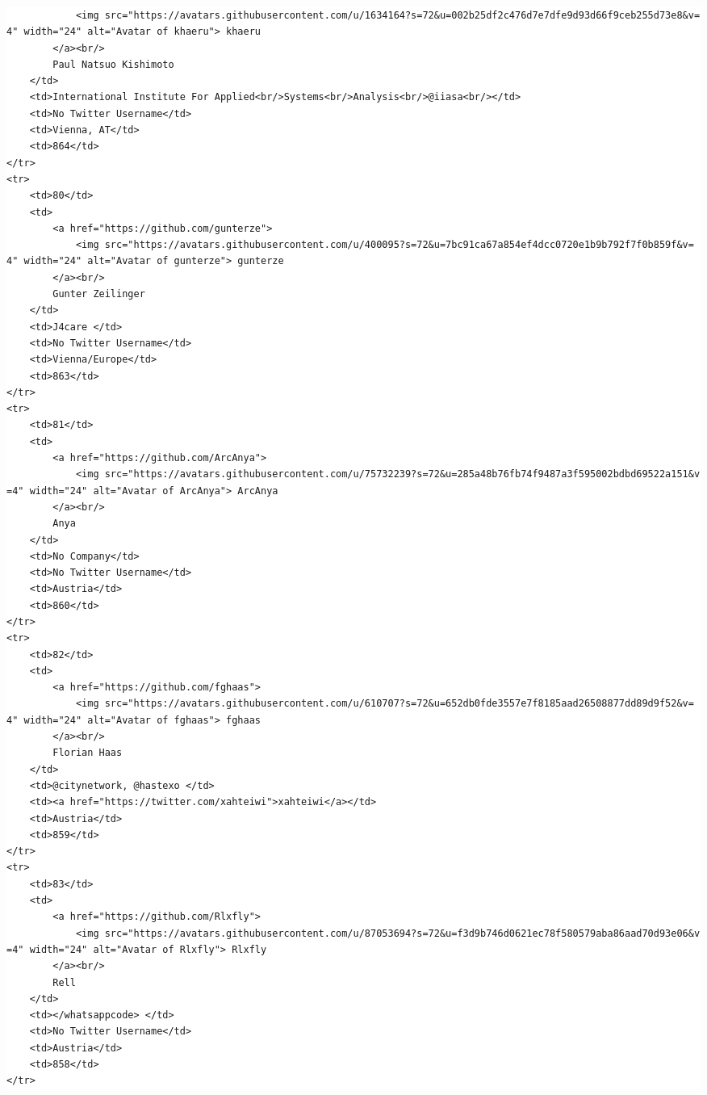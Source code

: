 				<img src="https://avatars.githubusercontent.com/u/1634164?s=72&u=002b25df2c476d7e7dfe9d93d66f9ceb255d73e8&v=4" width="24" alt="Avatar of khaeru"> khaeru
			</a><br/>
			Paul Natsuo Kishimoto
		</td>
		<td>International Institute For Applied<br/>Systems<br/>Analysis<br/>@iiasa<br/></td>
		<td>No Twitter Username</td>
		<td>Vienna, AT</td>
		<td>864</td>
	</tr>
	<tr>
		<td>80</td>
		<td>
			<a href="https://github.com/gunterze">
				<img src="https://avatars.githubusercontent.com/u/400095?s=72&u=7bc91ca67a854ef4dcc0720e1b9b792f7f0b859f&v=4" width="24" alt="Avatar of gunterze"> gunterze
			</a><br/>
			Gunter Zeilinger
		</td>
		<td>J4care </td>
		<td>No Twitter Username</td>
		<td>Vienna/Europe</td>
		<td>863</td>
	</tr>
	<tr>
		<td>81</td>
		<td>
			<a href="https://github.com/ArcAnya">
				<img src="https://avatars.githubusercontent.com/u/75732239?s=72&u=285a48b76fb74f9487a3f595002bdbd69522a151&v=4" width="24" alt="Avatar of ArcAnya"> ArcAnya
			</a><br/>
			Anya
		</td>
		<td>No Company</td>
		<td>No Twitter Username</td>
		<td>Austria</td>
		<td>860</td>
	</tr>
	<tr>
		<td>82</td>
		<td>
			<a href="https://github.com/fghaas">
				<img src="https://avatars.githubusercontent.com/u/610707?s=72&u=652db0fde3557e7f8185aad26508877dd89d9f52&v=4" width="24" alt="Avatar of fghaas"> fghaas
			</a><br/>
			Florian Haas
		</td>
		<td>@citynetwork, @hastexo </td>
		<td><a href="https://twitter.com/xahteiwi">xahteiwi</a></td>
		<td>Austria</td>
		<td>859</td>
	</tr>
	<tr>
		<td>83</td>
		<td>
			<a href="https://github.com/Rlxfly">
				<img src="https://avatars.githubusercontent.com/u/87053694?s=72&u=f3d9b746d0621ec78f580579aba86aad70d93e06&v=4" width="24" alt="Avatar of Rlxfly"> Rlxfly
			</a><br/>
			Rell
		</td>
		<td></whatsappcode> </td>
		<td>No Twitter Username</td>
		<td>Austria</td>
		<td>858</td>
	</tr>